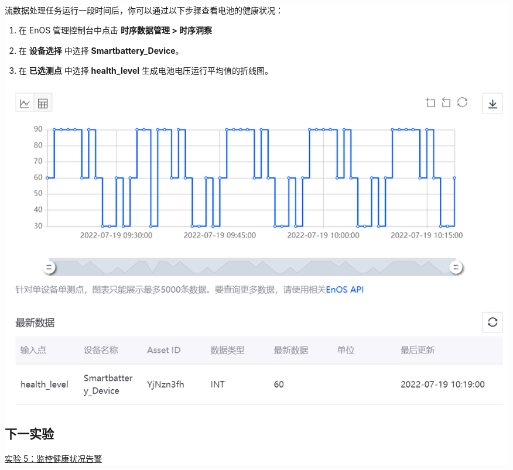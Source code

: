流数据处理任务运行一段时间后，你可以通过以下步骤查看电池的健康状况：

1. 在 EnOS 管理控制台中点击 **时序数据管理 > 时序洞察**

2. 在 **设备选择** 中选择 **Smartbattery_Device**。

3. 在 **已选测点** 中选择 **health_level** 生成电池电压运行平均值的折线图。

![](media/queried_health_level.PNG)

## 下一实验

[实验 5：监控健康状况告警](303-5_monitoring_alerts.md)
